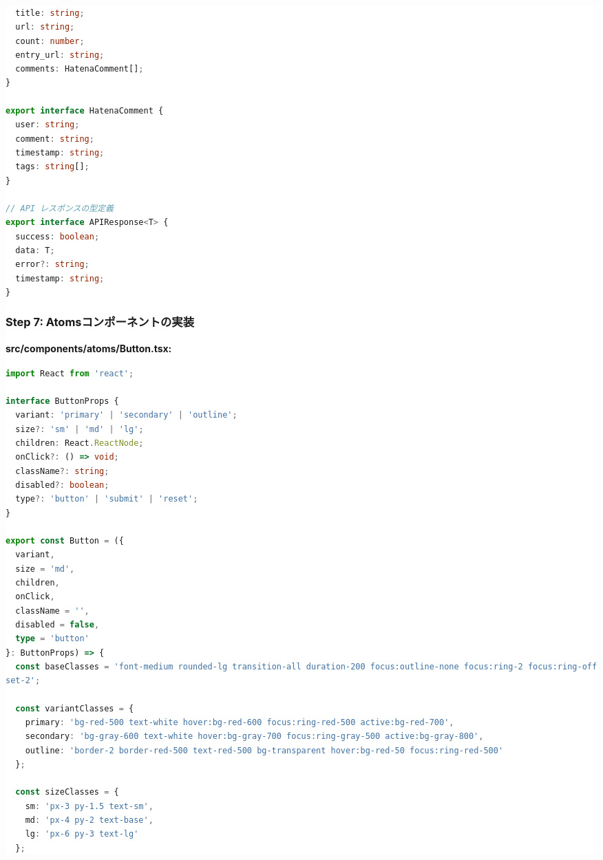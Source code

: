 ```typescript
  title: string;
  url: string;
  count: number;
  entry_url: string;
  comments: HatenaComment[];
}

export interface HatenaComment {
  user: string;
  comment: string;
  timestamp: string;
  tags: string[];
}

// API レスポンスの型定義
export interface APIResponse<T> {
  success: boolean;
  data: T;
  error?: string;
  timestamp: string;
}
```

### Step 7: Atomsコンポーネントの実装

**src/components/atoms/Button.tsx:**
```typescript
import React from 'react';

interface ButtonProps {
  variant: 'primary' | 'secondary' | 'outline';
  size?: 'sm' | 'md' | 'lg';
  children: React.ReactNode;
  onClick?: () => void;
  className?: string;
  disabled?: boolean;
  type?: 'button' | 'submit' | 'reset';
}

export const Button = ({ 
  variant, 
  size = 'md', 
  children, 
  onClick, 
  className = '',
  disabled = false,
  type = 'button'
}: ButtonProps) => {
  const baseClasses = 'font-medium rounded-lg transition-all duration-200 focus:outline-none focus:ring-2 focus:ring-offset-2';
  
  const variantClasses = {
    primary: 'bg-red-500 text-white hover:bg-red-600 focus:ring-red-500 active:bg-red-700',
    secondary: 'bg-gray-600 text-white hover:bg-gray-700 focus:ring-gray-500 active:bg-gray-800',
    outline: 'border-2 border-red-500 text-red-500 bg-transparent hover:bg-red-50 focus:ring-red-500'
  };
  
  const sizeClasses = {
    sm: 'px-3 py-1.5 text-sm',
    md: 'px-4 py-2 text-base', 
    lg: 'px-6 py-3 text-lg'
  };
```